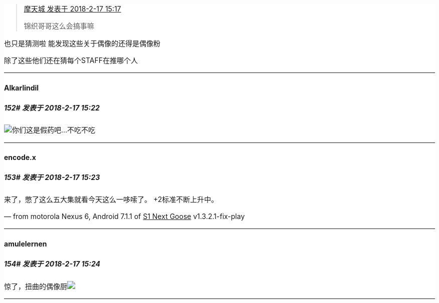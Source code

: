 

<blockquote><a href="httphttps://bbs.saraba1st.com/2b/forum.php?mod=redirect&amp;goto=findpost&amp;pid=38584879&amp;ptid=1582524" target="_blank">摩天城 发表于 2018-2-17 15:17</a>

锦织哥哥这么会搞事嘛</blockquote>
也只是猜测啦 能发现这些关于偶像的还得是偶像粉

除了这些他们还在猜每个STAFF在推哪个人







-----

####  Alkarlindil  
##### 152#       发表于 2018-2-17 15:22



<img src="https://static.saraba1st.com/image/smiley/face2017/001.png" referrerpolicy="no-referrer">你们这是假药吧…不吃不吃







-----

####  encode.x  
##### 153#       发表于 2018-2-17 15:23




来了，憋了这么五大集就看今天这么一哆嗦了。
+2标准不断上升中。

— from motorola Nexus 6, Android 7.1.1 of [S1 Next Goose](https://play.google.com/store/apps/details?id=me.ykrank.s1next) v1.3.2.1-fix-play







-----

####  amulelernen  
##### 154#       发表于 2018-2-17 15:24




惊了，扭曲的偶像厨<img src="https://static.saraba1st.com/image/smiley/face2017/067.png" referrerpolicy="no-referrer">







-----
